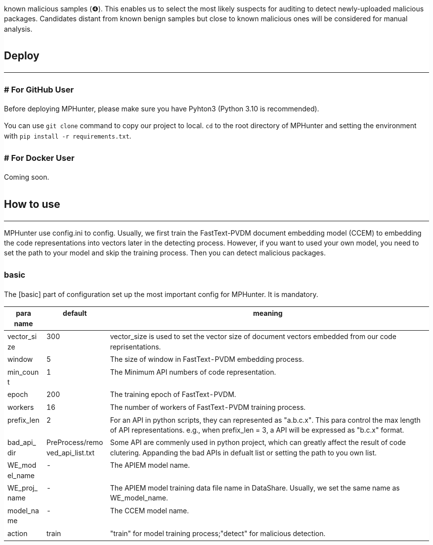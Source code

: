 known malicious samples (❹). This
enables us to select the most likely suspects for auditing to
detect newly-uploaded malicious packages. Candidates distant
from known benign samples but close to known malicious
ones will be considered for manual analysis.

## Deploy
***

### # For GitHub User

Before deploying MPHunter, please make sure you have Pyhton3 (Python 3.10 is recommended).

You can use ``git clone`` command to copy our project to local.
``cd`` to the root directory of MPHunter and setting the environment with ``pip install -r requirements.txt``.

### # For Docker User
Coming soon.


## How to use
***
MPHunter use config.ini to config. Usually, we first train the FastText-PVDM document embedding model (CCEM) to embedding the code representations into vectors later in the detecting process.
However, if you want to used your own model, you need to set the path to your model and skip the training process. Then you can detect malicious packages. 


### basic
The [basic] part of configuration set up the most important config for MPHunter. It is mandatory. 

| para name | default                         | meaning                                                                                                                                                                                         |
| --------- |---------------------------------|-------------------------------------------------------------------------------------------------------------------------------------------------------------------------------------------------|
| vector_size | 300                             | vector_size is used to set the vector size of document vectors embedded from our code reprisentations.                                                                                          |
| window | 5                               | The size of window in FastText-PVDM embedding process.                                                                                                                                          |
| min_count | 1                               | The Minimum API numbers of code representation.                                                                                                                                                 |
|epoch | 200                             | The training epoch of FastText-PVDM.                                                                                                                                                            |  
|workers | 16                              | The number of workers of FastText-PVDM training process.                                                                                                                                        |
|prefix_len | 2                               | For an API in python scripts, they can represented as "a.b.c.x". This para control the max length of API representations. e.g., when prefix_len = 3, a API will be expressed as "b.c.x" format. |
|bad_api_dir | PreProcess/removed_api_list.txt | Some API are commenly used in python project, which can greatly affect the result of code clutering. Appanding the bad APIs in defualt list or setting the path to you own list.   |
|WE_model_name | -                               | The APIEM model name.|
|WE_proj_name | -                               | The APIEM model training data file name in DataShare. Usually, we set the same name as WE_model_name.|
|model_name | -                               | The CCEM model name.|
|action | train                           | "train" for model training process;"detect" for malicious detection. |
